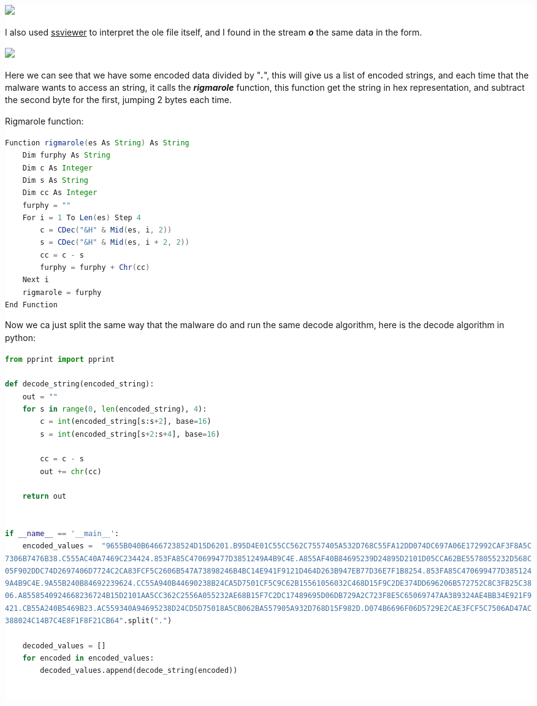 ![]({{site.url}}{{page.images_prefix}}F_form.png)


I also used [ssviewer](https://www.mitec.cz/ssv.html) to interpret the ole file itself, and I found in the stream ***o*** the same data in the form.

![]({{site.url}}{{page.images_prefix}}FHex.png)


Here we can see that we have some encoded data divided by "***.***", this will give us a list of encoded strings, and each time that the malware wants to access an string, it calls the  ***rigmarole*** function, this function get the string in hex representation, and subtract the second byte for the first, jumping 2 bytes each time.


Rigmarole function:

```java
Function rigmarole(es As String) As String
    Dim furphy As String
    Dim c As Integer
    Dim s As String
    Dim cc As Integer
    furphy = ""
    For i = 1 To Len(es) Step 4
        c = CDec("&H" & Mid(es, i, 2))
        s = CDec("&H" & Mid(es, i + 2, 2))
        cc = c - s
        furphy = furphy + Chr(cc)
    Next i
    rigmarole = furphy
End Function
```

Now we ca just split the same way that the malware do and run the same decode algorithm, here is the decode algorithm in python:


```python
from pprint import pprint

def decode_string(encoded_string):
	out = ""
	for s in range(0, len(encoded_string), 4):
		c = int(encoded_string[s:s+2], base=16)
		s = int(encoded_string[s+2:s+4], base=16)

		cc = c - s
		out += chr(cc)

	return out	


if __name__ == '__main__':
	encoded_values =  "9655B040B64667238524D15D6201.B95D4E01C55CC562C7557405A532D768C55FA12DD074DC697A06E172992CAF3F8A5C7306B7476B38.C555AC40A7469C234424.853FA85C470699477D3851249A4B9C4E.A855AF40B84695239D24895D2101D05CCA62BE5578055232D568C05F902DDC74D2697406D7724C2CA83FCF5C2606B547A73898246B4BC14E941F9121D464D263B947EB77D36E7F1B8254.853FA85C470699477D3851249A4B9C4E.9A55B240B84692239624.CC55A940B44690238B24CA5D7501CF5C9C62B15561056032C468D15F9C2DE374DD696206B572752C8C3FB25C3806.A8558540924668236724B15D2101AA5CC362C2556A055232AE68B15F7C2DC17489695D06DB729A2C723F8E5C65069747AA389324AE4BB34E921F9421.CB55A240B5469B23.AC559340A94695238D24CD5D75018A5CB062BA557905A932D768D15F982D.D074B6696F06D5729E2CAE3FCF5C7506AD47AC388024C14B7C4E8F1F8F21CB64".split(".")
	
	decoded_values = []
	for encoded in encoded_values:
		decoded_values.append(decode_string(encoded))
	
	
```